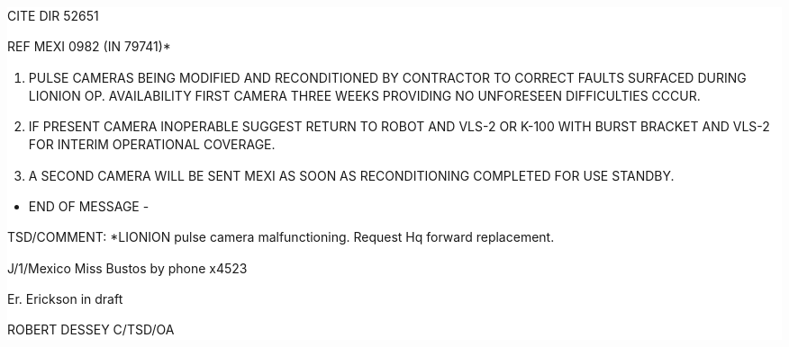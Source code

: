 CITE DIR 52651

REF MEXI 0982 (IN 79741)*

1. PULSE CAMERAS BEING MODIFIED AND RECONDITIONED BY CONTRACTOR TO CORRECT FAULTS SURFACED DURING LIONION OP.
   AVAILABILITY FIRST CAMERA THREE WEEKS PROVIDING NO UNFORESEEN DIFFICULTIES CCCUR.

2. IF PRESENT CAMERA INOPERABLE SUGGEST RETURN TO ROBOT AND VLS-2 OR K-100 WITH BURST BRACKET AND VLS-2 FOR INTERIM OPERATIONAL COVERAGE.

3. A SECOND CAMERA WILL BE SENT MEXI AS SOON AS RECONDITIONING COMPLETED FOR USE STANDBY.

- END OF MESSAGE -

TSD/COMMENT: *LIONION pulse camera malfunctioning.
Request Hq forward replacement.

J/1/Mexico Miss Bustos by phone x4523

Er. Erickson in draft

ROBERT DESSEY
C/TSD/OA
